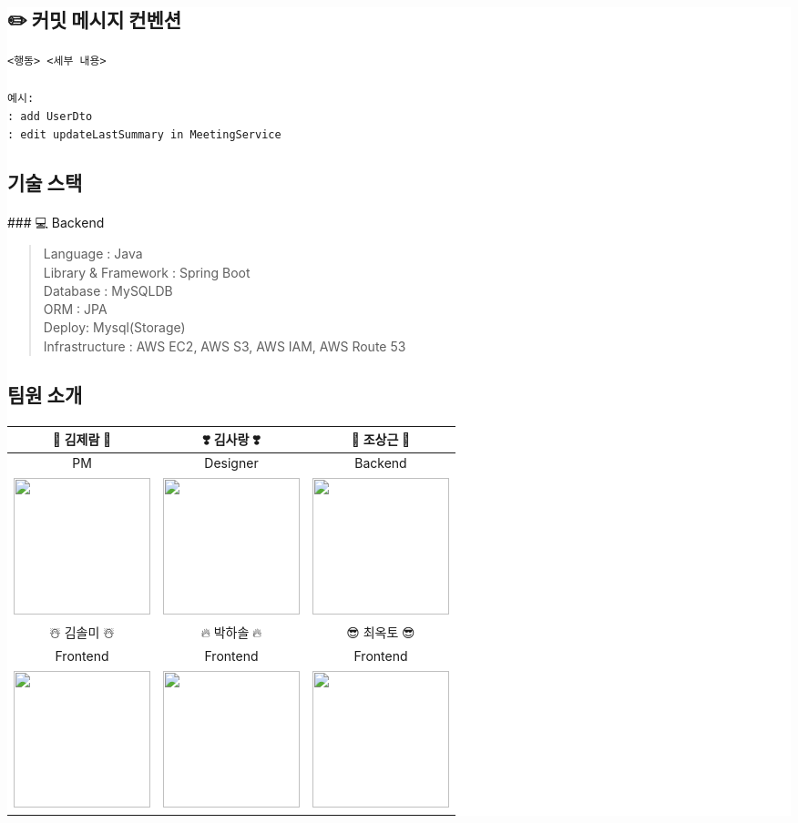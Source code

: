<h2 id="commit-convention"> ✏️ 커밋 메시지 컨벤션</h2>

```
<행동> <세부 내용>

예시:
: add UserDto
: edit updateLastSummary in MeetingService
```

<h2 id="stack"> 기술 스택 </h2>
### 💻 Backend

>Language : Java    
>Library & Framework : Spring Boot    
>Database : MySQLDB    
>ORM : JPA     
>Deploy: Mysql(Storage)    
>Infrastructure : AWS EC2, AWS S3, AWS IAM, AWS Route 53


<h2 id="team"> 팀원 소개</h2>

|                                     🪽 김제람 🪽                                      |                                     ❣️ 김사랑 ❣️                                      |                                     🐻 조상근 🐻                                      |
|:----------------------------------------------------------------------------------:|:----------------------------------------------------------------------------------:|:----------------------------------------------------------------------------------:|
|                                         PM                                         |                                      Designer                                      |                                      Backend                                       |
| <img src="images/제람.jpeg" style="width: 150px; height: 150px; object-fit: cover;"> | <img src="images/사랑.jpg" style="width: 150px; height: 150px; object-fit: cover;">  | <img src="images/상근.jpeg" style="width: 150px; height: 150px; object-fit: cover;"> |
|                                     ☃️ 김솔미 ☃️                                      |                                     🔥 박하솔 🔥                                      |                                     😎 최옥토 😎                                      |
|                                      Frontend                                      |                                      Frontend                                      |                                      Frontend                                      |
| <img src="images/솔미.svg" style="width: 150px; height: 150px; object-fit: cover;">  | <img src="images/하솔.jpeg" style="width: 150px; height: 150px; object-fit: cover;"> | <img src="images/옥토.png" style="width: 150px; height: 150px; object-fit: cover;">  |
